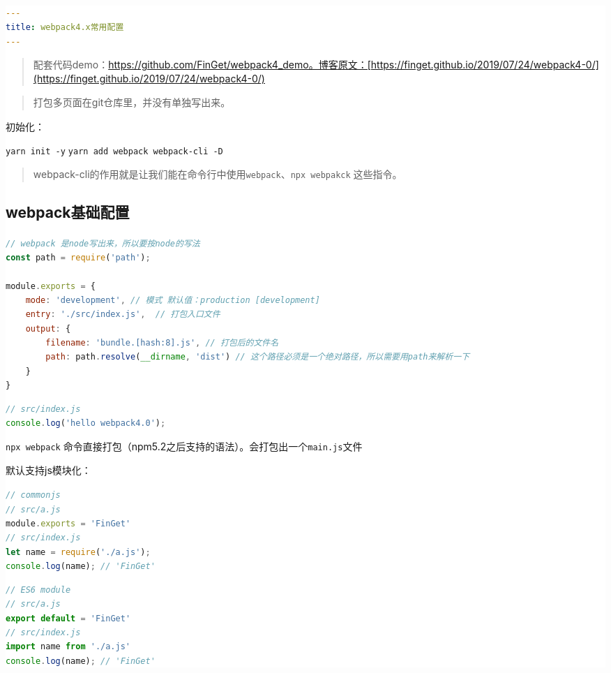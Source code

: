 ```yaml
---
title: webpack4.x常用配置
---
```


> 配套代码demo：https://github.com/FinGet/webpack4_demo。博客原文：[https://finget.github.io/2019/07/24/webpack4-0/](https://finget.github.io/2019/07/24/webpack4-0/)

> 打包多页面在git仓库里，并没有单独写出来。

初始化：

`yarn init -y`
`yarn add webpack webpack-cli -D`

> webpack-cli的作用就是让我们能在命令行中使用`webpack`、`npx webpakck` 这些指令。


## webpack基础配置

```javascript
// webpack 是node写出来，所以要按node的写法
const path = require('path');

module.exports = {
	mode: 'development', // 模式 默认值：production [development]
	entry: './src/index.js',  // 打包入口文件
	output: {
		filename: 'bundle.[hash:8].js', // 打包后的文件名
		path: path.resolve(__dirname, 'dist') // 这个路径必须是一个绝对路径，所以需要用path来解析一下
	}
}
```


```javascript
// src/index.js
console.log('hello webpack4.0');
```

`npx webpack` 命令直接打包（npm5.2之后支持的语法）。会打包出一个`main.js`文件

默认支持js模块化：

```javascript
// commonjs
// src/a.js
module.exports = 'FinGet'
// src/index.js
let name = require('./a.js');
console.log(name); // 'FinGet'
```

```javascript
// ES6 module
// src/a.js
export default = 'FinGet'
// src/index.js
import name from './a.js'
console.log(name); // 'FinGet'
```
